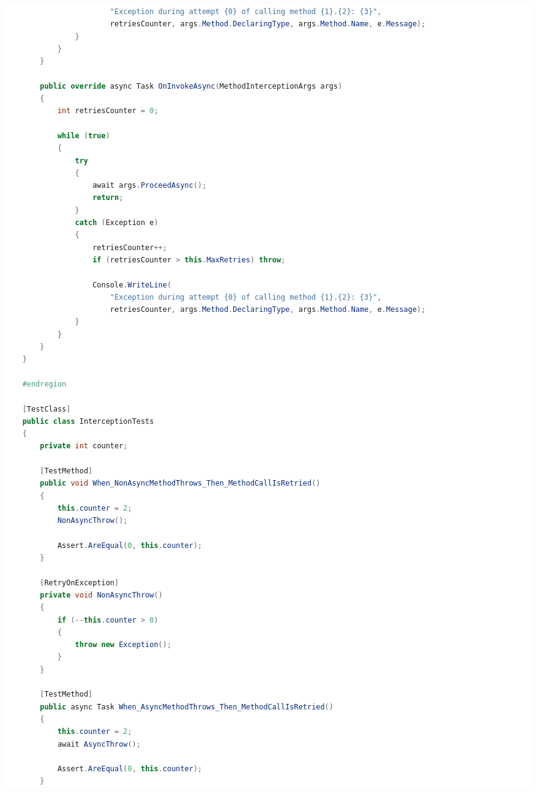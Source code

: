 ```csharp
                        "Exception during attempt {0} of calling method {1}.{2}: {3}",
                        retriesCounter, args.Method.DeclaringType, args.Method.Name, e.Message);
                }
            }
        }

        public override async Task OnInvokeAsync(MethodInterceptionArgs args)
        {
            int retriesCounter = 0;

            while (true)
            {
                try
                {
                    await args.ProceedAsync();
                    return;
                }
                catch (Exception e)
                {
                    retriesCounter++;
                    if (retriesCounter > this.MaxRetries) throw;

                    Console.WriteLine(
                        "Exception during attempt {0} of calling method {1}.{2}: {3}",
                        retriesCounter, args.Method.DeclaringType, args.Method.Name, e.Message);
                }
            }
        }
    }

    #endregion

    [TestClass]
    public class InterceptionTests
    {
        private int counter;

        [TestMethod]
        public void When_NonAsyncMethodThrows_Then_MethodCallIsRetried()
        {
            this.counter = 2;
            NonAsyncThrow();

            Assert.AreEqual(0, this.counter);
        }

        [RetryOnException]
        private void NonAsyncThrow()
        {
            if (--this.counter > 0)
            {
                throw new Exception();
            }
        }

        [TestMethod]
        public async Task When_AsyncMethodThrows_Then_MethodCallIsRetried()
        {
            this.counter = 2;
            await AsyncThrow();

            Assert.AreEqual(0, this.counter);
        }
```